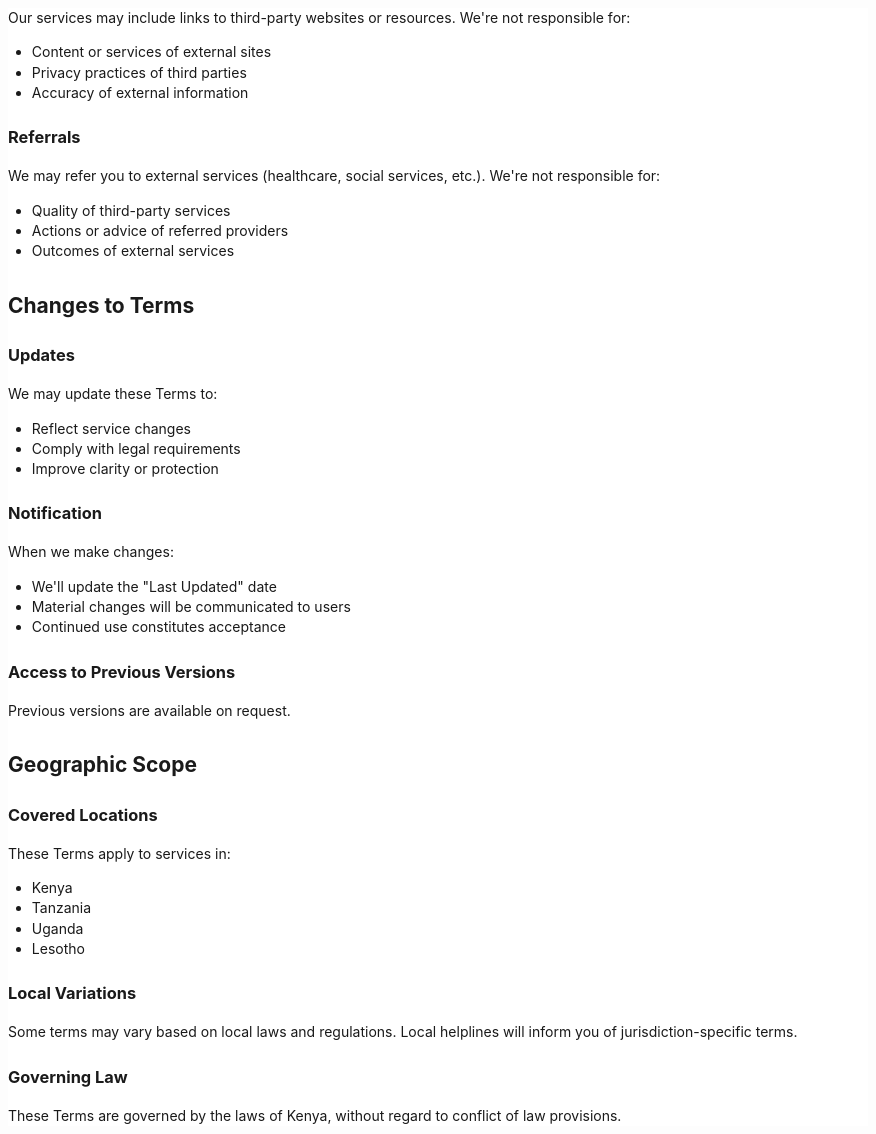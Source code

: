 Our services may include links to third-party websites or resources. We're not responsible for:
- Content or services of external sites
- Privacy practices of third parties
- Accuracy of external information

### Referrals

We may refer you to external services (healthcare, social services, etc.). We're not responsible for:
- Quality of third-party services
- Actions or advice of referred providers
- Outcomes of external services

## Changes to Terms

### Updates

We may update these Terms to:
- Reflect service changes
- Comply with legal requirements
- Improve clarity or protection

### Notification

When we make changes:
- We'll update the "Last Updated" date
- Material changes will be communicated to users
- Continued use constitutes acceptance

### Access to Previous Versions

Previous versions are available on request.

## Geographic Scope

### Covered Locations

These Terms apply to services in:
- Kenya
- Tanzania
- Uganda
- Lesotho

### Local Variations

Some terms may vary based on local laws and regulations. Local helplines will inform you of jurisdiction-specific terms.

### Governing Law

These Terms are governed by the laws of Kenya, without regard to conflict of law provisions.
